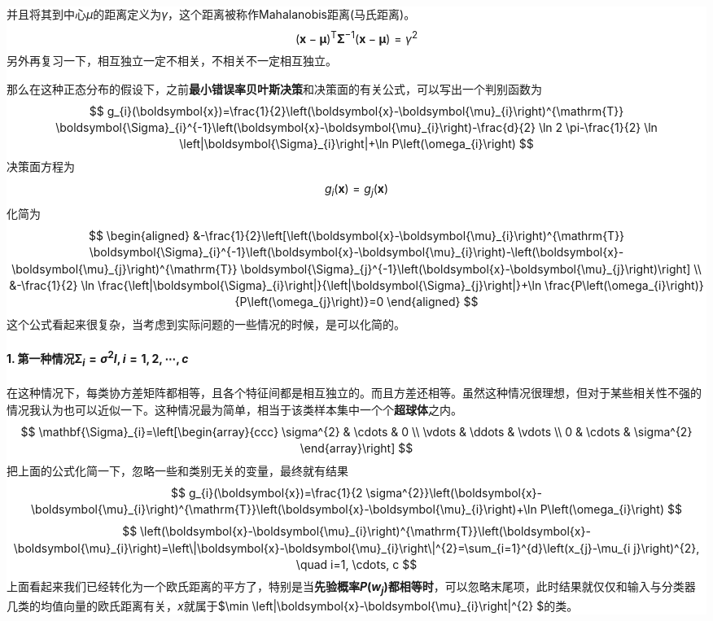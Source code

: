并且将其到中心$\mu$的距离定义为$\gamma$，这个距离被称作Mahalanobis距离(马氏距离)。
$$
(\boldsymbol{x}-\boldsymbol{\mu})^{\mathrm{T}} \boldsymbol{\Sigma}^{-1}(\boldsymbol{x}-\boldsymbol{\mu})= \gamma ^2
$$
另外再复习一下，相互独立一定不相关，不相关不一定相互独立。

那么在这种正态分布的假设下，之前**最小错误率贝叶斯决策**和决策面的有关公式，可以写出一个判别函数为
$$
g_{i}(\boldsymbol{x})=\frac{1}{2}\left(\boldsymbol{x}-\boldsymbol{\mu}_{i}\right)^{\mathrm{T}} \boldsymbol{\Sigma}_{i}^{-1}\left(\boldsymbol{x}-\boldsymbol{\mu}_{i}\right)-\frac{d}{2} \ln 2 \pi-\frac{1}{2} \ln \left|\boldsymbol{\Sigma}_{i}\right|+\ln P\left(\omega_{i}\right)
$$
决策面方程为
$$
g_{i}(\boldsymbol{x})=g_{j}(\boldsymbol{x})
$$
化简为
$$
\begin{aligned}
&-\frac{1}{2}\left[\left(\boldsymbol{x}-\boldsymbol{\mu}_{i}\right)^{\mathrm{T}} \boldsymbol{\Sigma}_{i}^{-1}\left(\boldsymbol{x}-\boldsymbol{\mu}_{i}\right)-\left(\boldsymbol{x}-\boldsymbol{\mu}_{j}\right)^{\mathrm{T}} \boldsymbol{\Sigma}_{j}^{-1}\left(\boldsymbol{x}-\boldsymbol{\mu}_{j}\right)\right] \\
&-\frac{1}{2} \ln \frac{\left|\boldsymbol{\Sigma}_{i}\right|}{\left|\boldsymbol{\Sigma}_{j}\right|}+\ln \frac{P\left(\omega_{i}\right)}{P\left(\omega_{j}\right)}=0
\end{aligned}
$$
这个公式看起来很复杂，当考虑到实际问题的一些情况的时候，是可以化简的。

#### 1. 第一种情况$\boldsymbol{\Sigma}_{i}=\sigma^{2} I, i=1,2, \cdots, c$

在这种情况下，每类协方差矩阵都相等，且各个特征间都是相互独立的。而且方差还相等。虽然这种情况很理想，但对于某些相关性不强的情况我认为也可以近似一下。这种情况最为简单，相当于该类样本集中一个个**超球体**之内。
$$
\mathbf{\Sigma}_{i}=\left[\begin{array}{ccc}
\sigma^{2} & \cdots & 0 \\
\vdots & \ddots & \vdots \\
0 & \cdots & \sigma^{2}
\end{array}\right]
$$
把上面的公式化简一下，忽略一些和类别无关的变量，最终就有结果
$$
g_{i}(\boldsymbol{x})=\frac{1}{2 \sigma^{2}}\left(\boldsymbol{x}-\boldsymbol{\mu}_{i}\right)^{\mathrm{T}}\left(\boldsymbol{x}-\boldsymbol{\mu}_{i}\right)+\ln P\left(\omega_{i}\right)
$$
$$
\left(\boldsymbol{x}-\boldsymbol{\mu}_{i}\right)^{\mathrm{T}}\left(\boldsymbol{x}-\boldsymbol{\mu}_{i}\right)=\left\|\boldsymbol{x}-\boldsymbol{\mu}_{i}\right\|^{2}=\sum_{i=1}^{d}\left(x_{j}-\mu_{i j}\right)^{2}, \quad i=1, \cdots, c
$$
上面看起来我们已经转化为一个欧氏距离的平方了，特别是当**先验概率$P(w_j)$都相等时**，可以忽略末尾项，此时结果就仅仅和输入与分类器几类的均值向量的欧氏距离有关，$x$就属于$\min \left\|\boldsymbol{x}-\boldsymbol{\mu}_{i}\right\|^{2} $的类。
